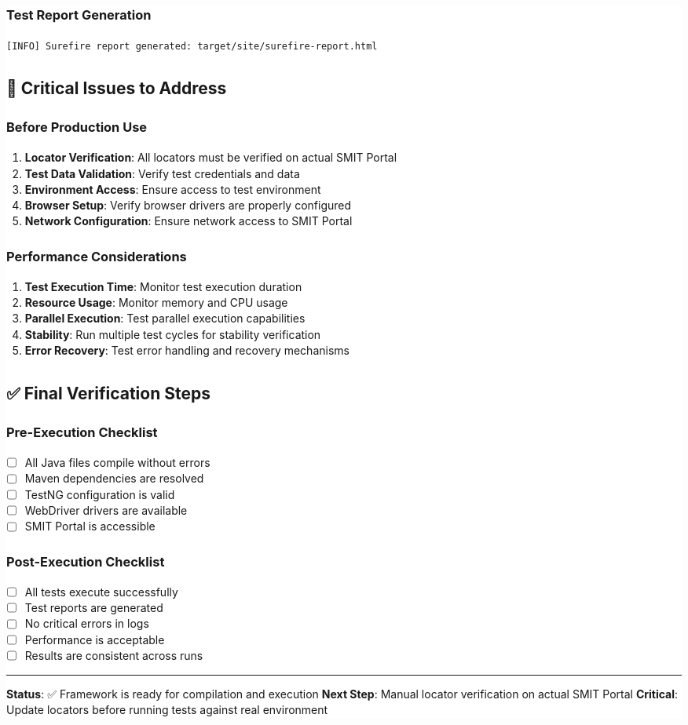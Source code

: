 ### Test Report Generation
```
[INFO] Surefire report generated: target/site/surefire-report.html
```

## 🚨 Critical Issues to Address

### Before Production Use
1. **Locator Verification**: All locators must be verified on actual SMIT Portal
2. **Test Data Validation**: Verify test credentials and data
3. **Environment Access**: Ensure access to test environment
4. **Browser Setup**: Verify browser drivers are properly configured
5. **Network Configuration**: Ensure network access to SMIT Portal

### Performance Considerations
1. **Test Execution Time**: Monitor test execution duration
2. **Resource Usage**: Monitor memory and CPU usage
3. **Parallel Execution**: Test parallel execution capabilities
4. **Stability**: Run multiple test cycles for stability verification
5. **Error Recovery**: Test error handling and recovery mechanisms

## ✅ Final Verification Steps

### Pre-Execution Checklist
- [ ] All Java files compile without errors
- [ ] Maven dependencies are resolved
- [ ] TestNG configuration is valid
- [ ] WebDriver drivers are available
- [ ] SMIT Portal is accessible

### Post-Execution Checklist
- [ ] All tests execute successfully
- [ ] Test reports are generated
- [ ] No critical errors in logs
- [ ] Performance is acceptable
- [ ] Results are consistent across runs

---

**Status**: ✅ Framework is ready for compilation and execution
**Next Step**: Manual locator verification on actual SMIT Portal
**Critical**: Update locators before running tests against real environment
